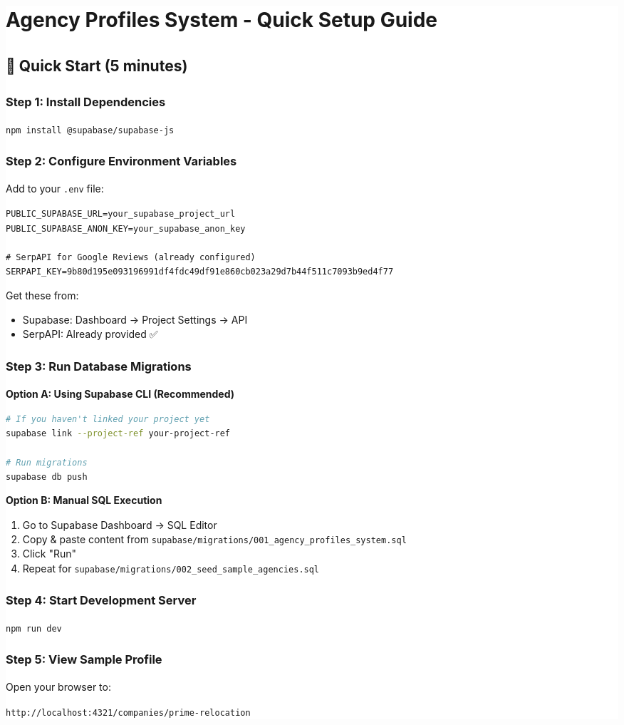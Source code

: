 # Agency Profiles System - Quick Setup Guide

## 🚀 Quick Start (5 minutes)

### Step 1: Install Dependencies

```bash
npm install @supabase/supabase-js
```

### Step 2: Configure Environment Variables

Add to your `.env` file:

```env
PUBLIC_SUPABASE_URL=your_supabase_project_url
PUBLIC_SUPABASE_ANON_KEY=your_supabase_anon_key

# SerpAPI for Google Reviews (already configured)
SERPAPI_KEY=9b80d195e093196991df4fdc49df91e860cb023a29d7b44f511c7093b9ed4f77
```

Get these from: 
- Supabase: Dashboard → Project Settings → API
- SerpAPI: Already provided ✅

### Step 3: Run Database Migrations

**Option A: Using Supabase CLI (Recommended)**

```bash
# If you haven't linked your project yet
supabase link --project-ref your-project-ref

# Run migrations
supabase db push
```

**Option B: Manual SQL Execution**

1. Go to Supabase Dashboard → SQL Editor
2. Copy & paste content from `supabase/migrations/001_agency_profiles_system.sql`
3. Click "Run"
4. Repeat for `supabase/migrations/002_seed_sample_agencies.sql`

### Step 4: Start Development Server

```bash
npm run dev
```

### Step 5: View Sample Profile

Open your browser to:
```
http://localhost:4321/companies/prime-relocation
```
